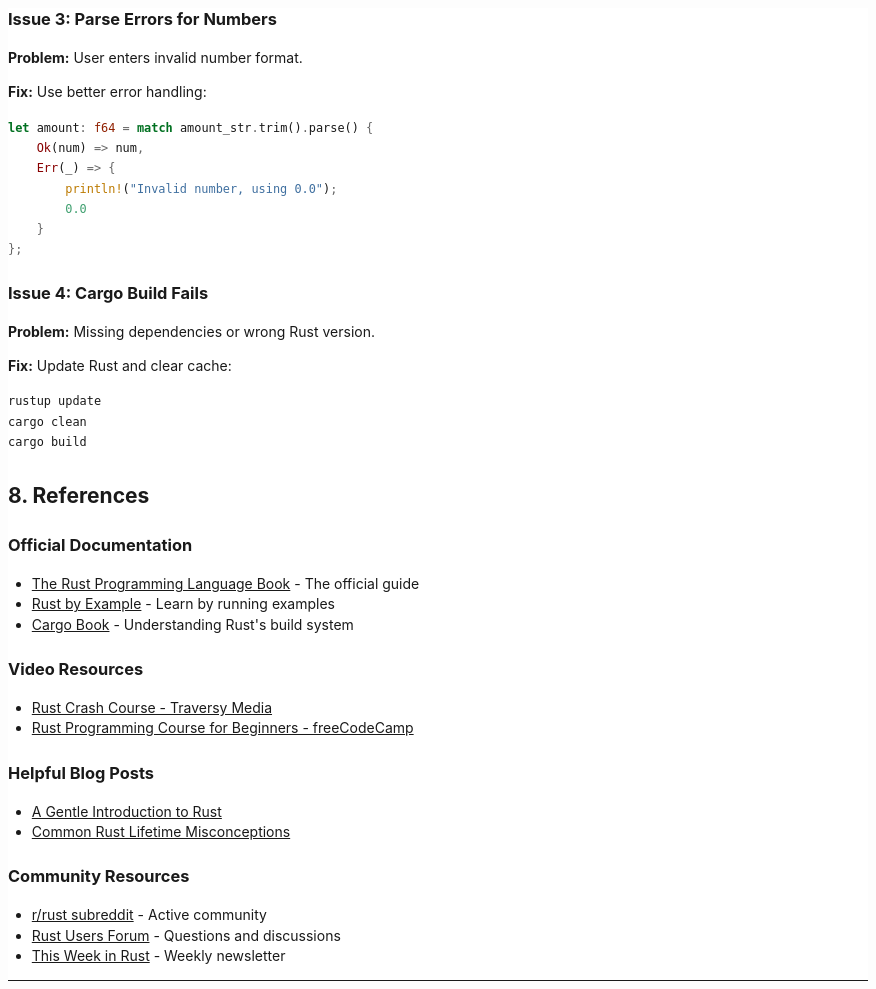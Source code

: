 ### Issue 3: Parse Errors for Numbers

**Problem:** User enters invalid number format.

**Fix:** Use better error handling:

```rust
let amount: f64 = match amount_str.trim().parse() {
    Ok(num) => num,
    Err(_) => {
        println!("Invalid number, using 0.0");
        0.0
    }
};
```

### Issue 4: Cargo Build Fails

**Problem:** Missing dependencies or wrong Rust version.

**Fix:** Update Rust and clear cache:

```bash
rustup update
cargo clean
cargo build
```

## 8. References

### Official Documentation

- [The Rust Programming Language Book](https://doc.rust-lang.org/book/) - The official guide
- [Rust by Example](https://doc.rust-lang.org/rust-by-example/) - Learn by running examples
- [Cargo Book](https://doc.rust-lang.org/cargo/) - Understanding Rust's build system

### Video Resources

- [Rust Crash Course - Traversy Media](https://www.youtube.com/watch?v=zF34dRivLOw)
- [Rust Programming Course for Beginners - freeCodeCamp](https://www.youtube.com/watch?v=MsocPEZBd-M)

### Helpful Blog Posts

- [A Gentle Introduction to Rust](https://stevedonovan.github.io/rust-gentle-intro/)
- [Common Rust Lifetime Misconceptions](https://github.com/pretzelhammer/rust-blog/blob/master/posts/common-rust-lifetime-misconceptions.md)

### Community Resources

- [r/rust subreddit](https://www.reddit.com/r/rust/) - Active community
- [Rust Users Forum](https://users.rust-lang.org/) - Questions and discussions
- [This Week in Rust](https://this-week-in-rust.org/) - Weekly newsletter

---